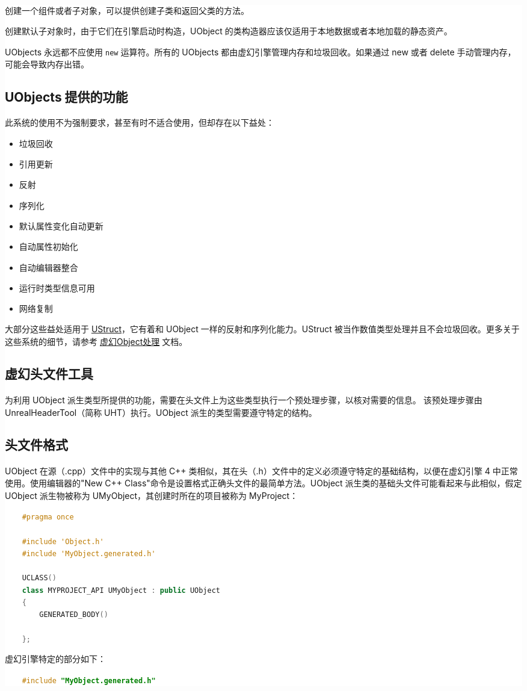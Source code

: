 创建一个组件或者子对象，可以提供创建子类和返回父类的方法。

创建默认子对象时，由于它们在引擎启动时构造，UObject 的类构造器应该仅适用于本地数据或者本地加载的静态资产。

UObjects 永远都不应使用 `new` 运算符。所有的 UObjects 都由虚幻引擎管理内存和垃圾回收。如果通过 new 或者 delete 手动管理内存，可能会导致内存出错。

## UObjects 提供的功能

此系统的使用不为强制要求，甚至有时不适合使用，但却存在以下益处：

-   垃圾回收
-   引用更新

-   反射
-   序列化
-   默认属性变化自动更新
-   自动属性初始化
-   自动编辑器整合
-   运行时类型信息可用
-   网络复制

大部分这些益处适用于 [UStruct](/documentation/zh-cn/unreal-engine/structs-in-unreal-engine)，它有着和 UObject 一样的反射和序列化能力。UStruct 被当作数值类型处理并且不会垃圾回收。更多关于这些系统的细节，请参考 [虚幻Object处理](/documentation/zh-cn/unreal-engine/unreal-object-handling-in-unreal-engine) 文档。

## 虚幻头文件工具

为利用 UObject 派生类型所提供的功能，需要在头文件上为这些类型执行一个预处理步骤，以核对需要的信息。 该预处理步骤由 UnrealHeaderTool（简称 UHT）执行。UObject 派生的类型需要遵守特定的结构。

## 头文件格式

UObject 在源（.cpp）文件中的实现与其他 C++ 类相似，其在头（.h）文件中的定义必须遵守特定的基础结构，以便在虚幻引擎 4 中正常使用。使用编辑器的"New C++ Class"命令是设置格式正确头文件的最简单方法。UObject 派生类的基础头文件可能看起来与此相似，假定 UObject 派生物被称为 UMyObject，其创建时所在的项目被称为 MyProject：

```cpp
	#pragma once

	#include 'Object.h'
	#include 'MyObject.generated.h'
	
	UCLASS()
	class MYPROJECT_API UMyObject : public UObject
	{
		GENERATED_BODY()

	};
```

虚幻引擎特定的部分如下：

```cpp
	#include "MyObject.generated.h"
```
